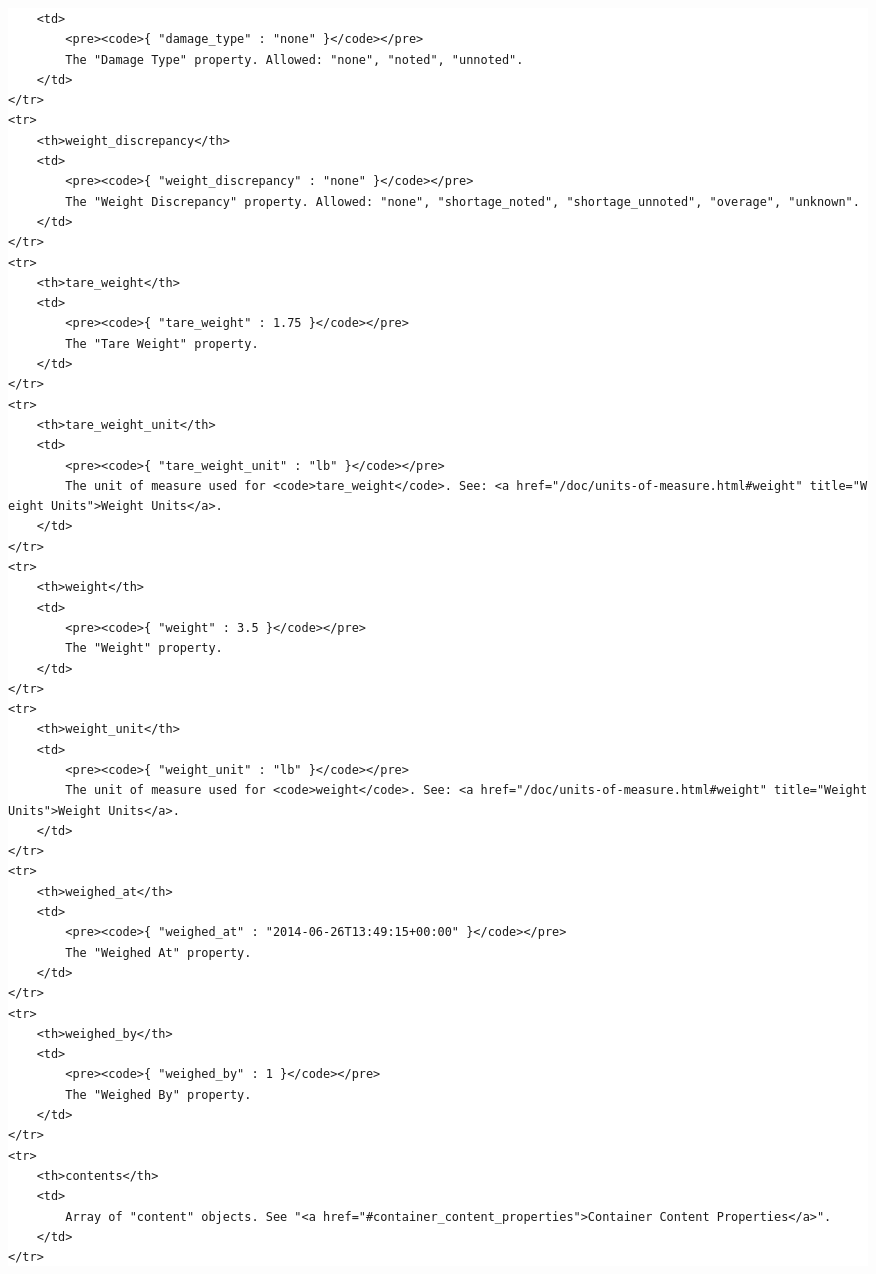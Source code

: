         <td>
            <pre><code>{ "damage_type" : "none" }</code></pre>
            The "Damage Type" property. Allowed: "none", "noted", "unnoted".
        </td>
    </tr>
    <tr>
        <th>weight_discrepancy</th>
        <td>
            <pre><code>{ "weight_discrepancy" : "none" }</code></pre>
            The "Weight Discrepancy" property. Allowed: "none", "shortage_noted", "shortage_unnoted", "overage", "unknown".
        </td>
    </tr>
    <tr>
        <th>tare_weight</th>
        <td>
            <pre><code>{ "tare_weight" : 1.75 }</code></pre>
            The "Tare Weight" property.
        </td>
    </tr>
    <tr>
        <th>tare_weight_unit</th>
        <td>
            <pre><code>{ "tare_weight_unit" : "lb" }</code></pre>
            The unit of measure used for <code>tare_weight</code>. See: <a href="/doc/units-of-measure.html#weight" title="Weight Units">Weight Units</a>.
        </td>
    </tr>
    <tr>
        <th>weight</th>
        <td>
            <pre><code>{ "weight" : 3.5 }</code></pre>
            The "Weight" property.
        </td>
    </tr>
    <tr>
        <th>weight_unit</th>
        <td>
            <pre><code>{ "weight_unit" : "lb" }</code></pre>
            The unit of measure used for <code>weight</code>. See: <a href="/doc/units-of-measure.html#weight" title="Weight Units">Weight Units</a>. 
        </td>
    </tr>
    <tr>
        <th>weighed_at</th>
        <td>
            <pre><code>{ "weighed_at" : "2014-06-26T13:49:15+00:00" }</code></pre>
            The "Weighed At" property.
        </td>
    </tr>
    <tr>
        <th>weighed_by</th>
        <td>
            <pre><code>{ "weighed_by" : 1 }</code></pre>
            The "Weighed By" property.
        </td>
    </tr>
    <tr>
        <th>contents</th>
        <td>
            Array of "content" objects. See "<a href="#container_content_properties">Container Content Properties</a>".
        </td>
    </tr>